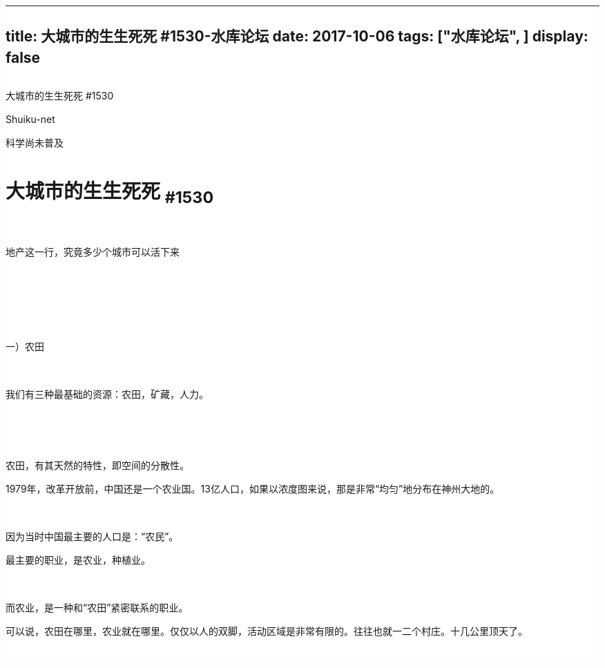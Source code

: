 
---
title:  大城市的生生死死 #1530-水库论坛
date: 2017-10-06
tags: ["水库论坛", ]
display: false
---


## 



大城市的生生死死 #1530




Shuiku-net




科学尚未普及


# 大城市的生生死死 <sub>#1530</sub>

&nbsp;

地产这一行，究竟多少个城市可以活下来

&nbsp;

&nbsp;

&nbsp;

一）农田

&nbsp;

我们有三种最基础的资源：农田，矿藏，人力。

&nbsp;

&nbsp;

农田，有其天然的特性，即空间的分散性。

1979年，改革开放前，中国还是一个农业国。13亿人口，如果以浓度图来说，那是非常“均匀”地分布在神州大地的。

&nbsp;

因为当时中国最主要的人口是：“农民”。

最主要的职业，是农业，种植业。

&nbsp;

而农业，是一种和“农田”紧密联系的职业。

可以说，农田在哪里，农业就在哪里。仅仅以人的双脚，活动区域是非常有限的。往往也就一二个村庄。十几公里顶天了。

&nbsp;
